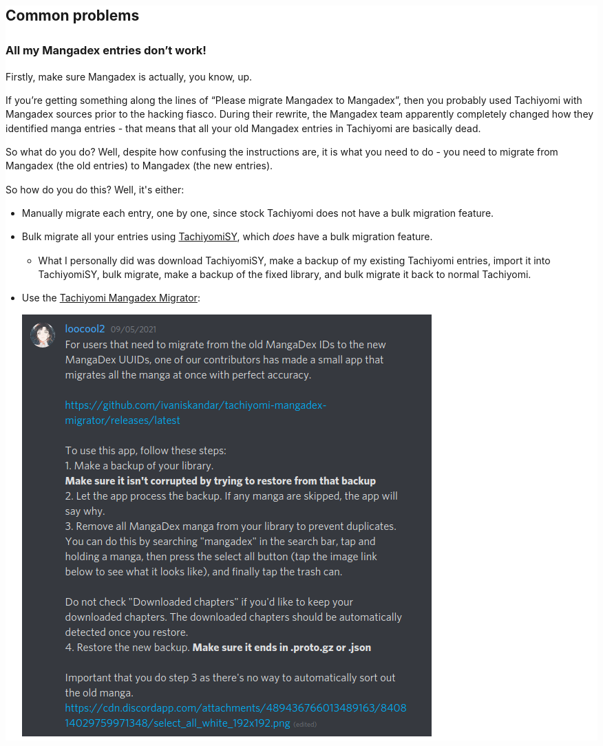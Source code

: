 ## Common problems

### All my Mangadex entries don’t work!

Firstly, make sure Mangadex is actually, you know, up.

If you’re getting something along the lines of “Please migrate Mangadex to Mangadex”, then you probably used Tachiyomi with Mangadex sources prior to the hacking fiasco. During their rewrite, the Mangadex team apparently completely changed how they identified manga entries - that means that all your old Mangadex entries in Tachiyomi are basically dead.

So what do you do? Well, despite how confusing the instructions are, it is what you need to do - you need to migrate from Mangadex (the old entries) to Mangadex (the new entries).

So how do you do this? Well, it's either:

- Manually migrate each entry, one by one, since stock Tachiyomi does not have a bulk migration feature.
- Bulk migrate all your entries using [TachiyomiSY](https://tachiyomi.org/forks/TachiyomiSY/), which _does_ have a bulk migration feature.
  - What I personally did was download TachiyomiSY, make a backup of my existing Tachiyomi entries, import it into TachiyomiSY, bulk migrate, make a backup of the fixed library, and bulk migrate it back to normal Tachiyomi.
- Use the [Tachiyomi Mangadex Migrator](https://github.com/ivaniskandar/tachiyomi-mangadex-migrator):

  ![Tachiyomi Mangadex Migrator instructions](./assets/tmm.png)
